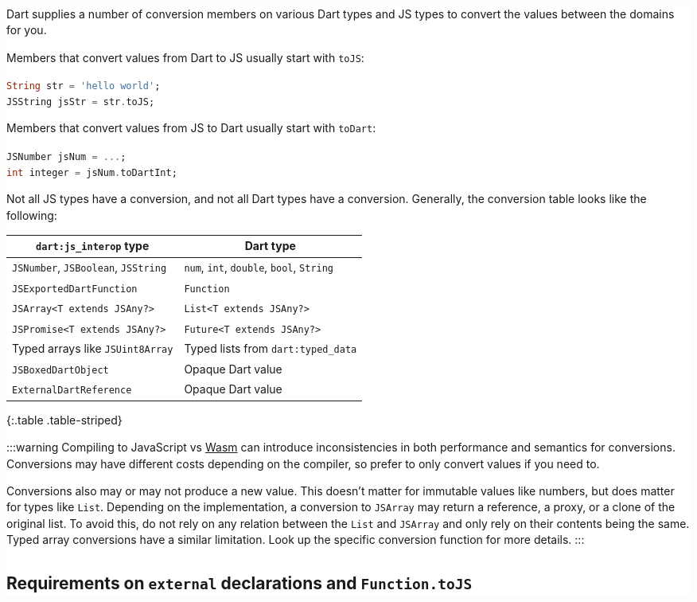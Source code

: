 Dart supplies a number of conversion members on various Dart types and JS types
to convert the values between the domains for you.

Members that convert values from Dart to JS usually start with `toJS`:

```dart
String str = 'hello world';
JSString jsStr = str.toJS;
```

Members that convert values from JS to Dart usually start with `toDart`:

```dart
JSNumber jsNum = ...;
int integer = jsNum.toDartInt;
```

Not all JS types have a conversion, and not all Dart types have a conversion.
Generally, the conversion table looks like the following:

<div class="table-wrapper" markdown="1">

| `dart:js_interop` type              | Dart type                                |
| ----------------------------------- | ---------------------------------------- |
| `JSNumber`, `JSBoolean`, `JSString` | `num`, `int`, `double`, `bool`, `String` |
| `JSExportedDartFunction`            | `Function`                               |
| `JSArray<T extends JSAny?>`         | `List<T extends JSAny?>`                 |
| `JSPromise<T extends JSAny?>`       | `Future<T extends JSAny?>`               |
| Typed arrays like `JSUint8Array`    | Typed lists from `dart:typed_data`       |
| `JSBoxedDartObject`                 | Opaque Dart value                        |
| `ExternalDartReference`             | Opaque Dart value                        |

{:.table .table-striped}
</div>

:::warning
Compiling to JavaScript vs [Wasm][] can introduce inconsistencies in both
performance and semantics for conversions. Conversions may have different costs
depending on the compiler, so prefer to only convert values if you need to.

Conversions also may or may not produce a new value. This doesn’t matter for
immutable values like numbers, but does matter for types like `List`. Depending
on the implementation, a conversion to `JSArray` may return a reference, a
proxy, or a clone of the original list. To avoid this, do not rely on any
relation between the `List` and `JSArray` and only rely on their contents being
the same. Typed array conversions have a similar limitation. Look up the
specific conversion function for more details.
:::

## Requirements on `external` declarations and `Function.toJS`


[`dart:js_interop`]: {{site.dart-api}}/{{site.sdkInfo.channel}}/dart-js_interop/dart-js_interop-library.html
[`external`]: /language/functions#external
[`Function.toJS`]: {{site.dart-api}}/{{site.sdkInfo.channel}}/dart-js_interop/FunctionToJSExportedDartFunction/toJS.html
[`dart:js_interop` API docs]: {{site.dart-api}}/{{site.sdkInfo.channel}}/dart-js_interop/dart-js_interop-library.html#extension-types
[`typeofEquals`]: {{site.dart-api}}/{{site.sdkInfo.channel}}/dart-js_interop/JSAnyUtilityExtension/typeofEquals.html
[`instanceOfString`]: {{site.dart-api}}/{{site.sdkInfo.channel}}/dart-js_interop/JSAnyUtilityExtension/instanceOfString.html
[`isA`]: {{site.dart-api}}/{{site.sdkInfo.channel}}/dart-js_interop/JSAnyUtilityExtension/isA.html
[#4841]: {{site.repo.dart.org}}/linter/issues/4841
[#54025]: {{site.repo.dart.sdk}}/issues/54025
[`JSBoxedDartObject`]: {{site.dart-api}}/{{site.sdkInfo.channel}}/dart-js_interop/JSBoxedDartObject-extension-type.html
[`ExternalDartReference`]: {{site.dart-api}}/{{site.sdkInfo.channel}}/dart-js_interop/ExternalDartReference-extension-type.html
[`toExternalReference`]: {{site.dart-api}}/{{site.sdkInfo.channel}}/dart-js_interop/ObjectToExternalDartReference/toExternalReference.html
[`toDartObject`]: {{site.dart-api}}/{{site.sdkInfo.channel}}/dart-js_interop/ExternalDartReferenceToObject/toDartObject.html
[Wasm]: /web/wasm